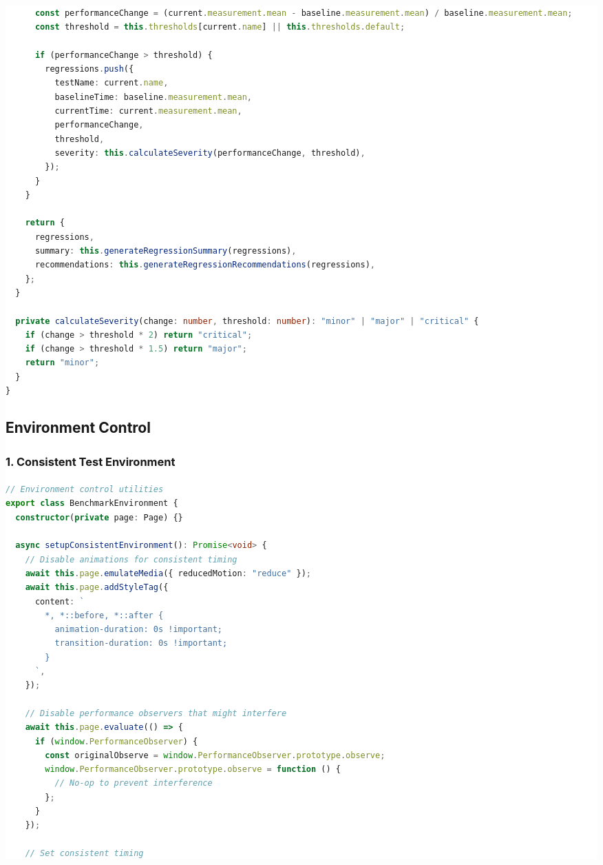 ```typescript
      const performanceChange = (current.measurement.mean - baseline.measurement.mean) / baseline.measurement.mean;
      const threshold = this.thresholds[current.name] || this.thresholds.default;

      if (performanceChange > threshold) {
        regressions.push({
          testName: current.name,
          baselineTime: baseline.measurement.mean,
          currentTime: current.measurement.mean,
          performanceChange,
          threshold,
          severity: this.calculateSeverity(performanceChange, threshold),
        });
      }
    }

    return {
      regressions,
      summary: this.generateRegressionSummary(regressions),
      recommendations: this.generateRegressionRecommendations(regressions),
    };
  }

  private calculateSeverity(change: number, threshold: number): "minor" | "major" | "critical" {
    if (change > threshold * 2) return "critical";
    if (change > threshold * 1.5) return "major";
    return "minor";
  }
}
```

## Environment Control

### 1. Consistent Test Environment

```typescript
// Environment control utilities
export class BenchmarkEnvironment {
  constructor(private page: Page) {}

  async setupConsistentEnvironment(): Promise<void> {
    // Disable animations for consistent timing
    await this.page.emulateMedia({ reducedMotion: "reduce" });
    await this.page.addStyleTag({
      content: `
        *, *::before, *::after {
          animation-duration: 0s !important;
          transition-duration: 0s !important;
        }
      `,
    });

    // Disable performance observers that might interfere
    await this.page.evaluate(() => {
      if (window.PerformanceObserver) {
        const originalObserve = window.PerformanceObserver.prototype.observe;
        window.PerformanceObserver.prototype.observe = function () {
          // No-op to prevent interference
        };
      }
    });

    // Set consistent timing
```